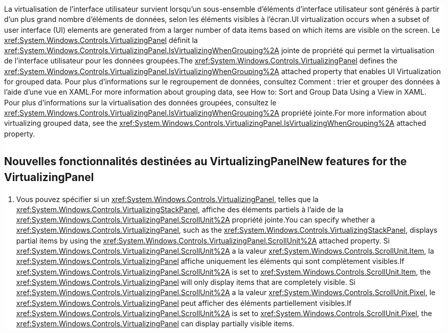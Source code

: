 <span data-ttu-id="d41f6-123">La virtualisation de l’interface utilisateur survient lorsqu’un sous-ensemble d’éléments d’interface utilisateur sont générés à partir d’un plus grand nombre d’éléments de données, selon les éléments visibles à l’écran.</span><span class="sxs-lookup"><span data-stu-id="d41f6-123">UI virtualization occurs when  a subset of user interface (UI) elements are generated from a larger number of data items based on which items are visible on the screen.</span></span> <span data-ttu-id="d41f6-124">Le <xref:System.Windows.Controls.VirtualizingPanel> définit la <xref:System.Windows.Controls.VirtualizingPanel.IsVirtualizingWhenGrouping%2A> jointe de propriété qui permet la virtualisation de l’interface utilisateur pour les données groupées.</span><span class="sxs-lookup"><span data-stu-id="d41f6-124">The <xref:System.Windows.Controls.VirtualizingPanel> defines the <xref:System.Windows.Controls.VirtualizingPanel.IsVirtualizingWhenGrouping%2A> attached property that enables UI Virtualization for grouped data.</span></span>  <span data-ttu-id="d41f6-125">Pour plus d’informations sur le regroupement de données, consultez Comment : trier et grouper des données à l’aide d’une vue en XAML.</span><span class="sxs-lookup"><span data-stu-id="d41f6-125">For more information about grouping data, see How to: Sort and Group Data Using a View in XAML.</span></span>  <span data-ttu-id="d41f6-126">Pour plus d’informations sur la virtualisation des données groupées, consultez le <xref:System.Windows.Controls.VirtualizingPanel.IsVirtualizingWhenGrouping%2A> propriété jointe.</span><span class="sxs-lookup"><span data-stu-id="d41f6-126">For more information about virtualizing grouped data, see the <xref:System.Windows.Controls.VirtualizingPanel.IsVirtualizingWhenGrouping%2A> attached property.</span></span>  
  
<a name="VirtualizingPanel"></a>   
## <a name="new-features-for-the-virtualizingpanel"></a><span data-ttu-id="d41f6-127">Nouvelles fonctionnalités destinées au VirtualizingPanel</span><span class="sxs-lookup"><span data-stu-id="d41f6-127">New features for the VirtualizingPanel</span></span>  
  
1.  <span data-ttu-id="d41f6-128">Vous pouvez spécifier si un <xref:System.Windows.Controls.VirtualizingPanel>, telles que la <xref:System.Windows.Controls.VirtualizingStackPanel>, affiche des éléments partiels à l’aide de la <xref:System.Windows.Controls.VirtualizingPanel.ScrollUnit%2A> propriété jointe.</span><span class="sxs-lookup"><span data-stu-id="d41f6-128">You can specify whether a <xref:System.Windows.Controls.VirtualizingPanel>, such as the <xref:System.Windows.Controls.VirtualizingStackPanel>, displays partial items by using the <xref:System.Windows.Controls.VirtualizingPanel.ScrollUnit%2A> attached property.</span></span> <span data-ttu-id="d41f6-129">Si <xref:System.Windows.Controls.VirtualizingPanel.ScrollUnit%2A> a la valeur <xref:System.Windows.Controls.ScrollUnit.Item>, la <xref:System.Windows.Controls.VirtualizingPanel> affiche uniquement les éléments qui sont complètement visibles.</span><span class="sxs-lookup"><span data-stu-id="d41f6-129">If <xref:System.Windows.Controls.VirtualizingPanel.ScrollUnit%2A> is set to <xref:System.Windows.Controls.ScrollUnit.Item>, the <xref:System.Windows.Controls.VirtualizingPanel> will only display items that are completely visible.</span></span> <span data-ttu-id="d41f6-130">Si <xref:System.Windows.Controls.VirtualizingPanel.ScrollUnit%2A> a la valeur <xref:System.Windows.Controls.ScrollUnit.Pixel>, le <xref:System.Windows.Controls.VirtualizingPanel> peut afficher des éléments partiellement visibles.</span><span class="sxs-lookup"><span data-stu-id="d41f6-130">If <xref:System.Windows.Controls.VirtualizingPanel.ScrollUnit%2A> is set to <xref:System.Windows.Controls.ScrollUnit.Pixel>, the <xref:System.Windows.Controls.VirtualizingPanel> can display partially visible items.</span></span>  
  